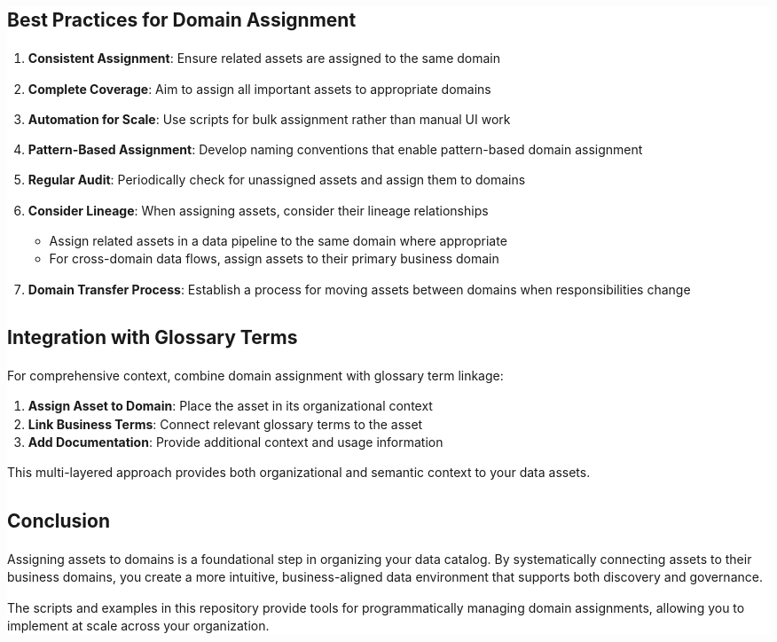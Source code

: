 ## Best Practices for Domain Assignment

1. **Consistent Assignment**: Ensure related assets are assigned to the same domain

2. **Complete Coverage**: Aim to assign all important assets to appropriate domains

3. **Automation for Scale**: Use scripts for bulk assignment rather than manual UI work

4. **Pattern-Based Assignment**: Develop naming conventions that enable pattern-based domain assignment

5. **Regular Audit**: Periodically check for unassigned assets and assign them to domains

6. **Consider Lineage**: When assigning assets, consider their lineage relationships
   - Assign related assets in a data pipeline to the same domain where appropriate
   - For cross-domain data flows, assign assets to their primary business domain

7. **Domain Transfer Process**: Establish a process for moving assets between domains when responsibilities change

## Integration with Glossary Terms

For comprehensive context, combine domain assignment with glossary term linkage:

1. **Assign Asset to Domain**: Place the asset in its organizational context
2. **Link Business Terms**: Connect relevant glossary terms to the asset
3. **Add Documentation**: Provide additional context and usage information

This multi-layered approach provides both organizational and semantic context to your data assets.

## Conclusion

Assigning assets to domains is a foundational step in organizing your data catalog. By systematically connecting assets to their business domains, you create a more intuitive, business-aligned data environment that supports both discovery and governance.

The scripts and examples in this repository provide tools for programmatically managing domain assignments, allowing you to implement at scale across your organization.